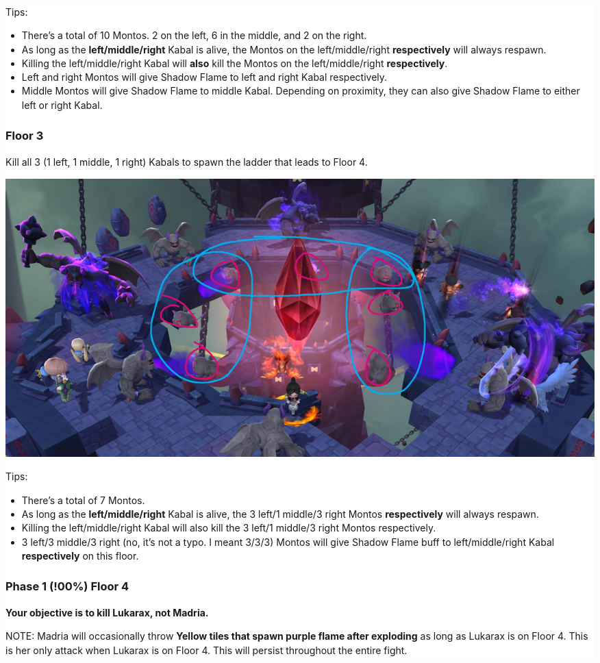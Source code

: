 Tips:

- There’s a total of 10 Montos. 2 on the left, 6 in the middle, and 2 on the right.
- As long as the **left/middle/right** Kabal is alive, the Montos on the left/middle/right **respectively** will always respawn.
- Killing the left/middle/right Kabal will **also** kill the Montos on the left/middle/right **respectively**.
- Left and right Montos will give Shadow Flame to left and right Kabal respectively.
- Middle Montos will give Shadow Flame to middle Kabal. Depending on proximity, they can also give Shadow Flame to either left or right Kabal.

### Floor 3

Kill all 3 (1 left, 1 middle, 1 right) Kabals to spawn the ladder that leads to Floor 4.

![](img/phase_floor3.png)

Tips:

- There’s a total of 7 Montos.
- As long as the **left/middle/right** Kabal is alive, the 3 left/1 middle/3 right Montos **respectively** will always respawn.
- Killing the left/middle/right Kabal will also kill the 3 left/1 middle/3 right Montos respectively.
- 3 left/3 middle/3 right (no, it’s not a typo. I meant 3/3/3) Montos will give Shadow Flame buff to left/middle/right Kabal **respectively** on this floor.

### Phase 1 (!00%) Floor 4

**Your objective is to kill Lukarax, not Madria.**

NOTE: Madria will occasionally throw **Yellow tiles that spawn purple flame after exploding** as long as Lukarax is on Floor 4. This is her only attack when Lukarax is on Floor 4. This will persist throughout the entire fight.
